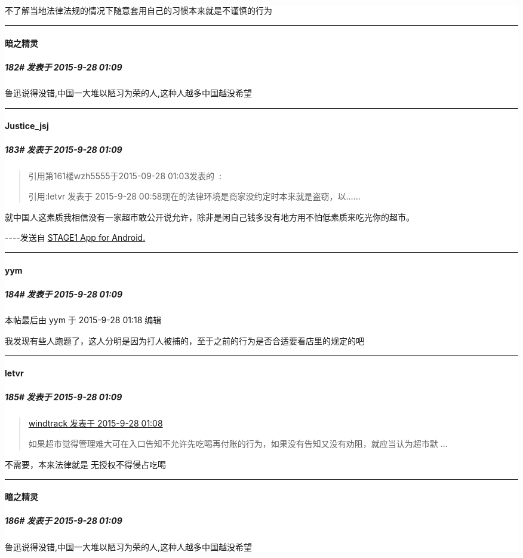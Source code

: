 
不了解当地法律法规的情况下随意套用自己的习惯本来就是不谨慎的行为


-----

####  暗之精灵  
##### 182#       发表于 2015-9-28 01:09


鲁迅说得没错,中国一大堆以陋习为荣的人,这种人越多中国越没希望


-----

####  Justice_jsj  
##### 183#       发表于 2015-9-28 01:09


<blockquote>引用第161楼wzh5555于2015-09-28 01:03发表的  :

引用:letvr 发表于 2015-9-28 00:58现在的法律环境是商家没约定时本来就是盗窃，以......</blockquote>
就中国人这素质我相信没有一家超市敢公开说允许，除非是闲自己钱多没有地方用不怕低素质来吃光你的超市。


----发送自 [STAGE1 App for Android.](http://stage1.5j4m.com/?1.15)


-----

####  yym  
##### 184#       发表于 2015-9-28 01:09


 本帖最后由 yym 于 2015-9-28 01:18 编辑 

我发现有些人跑题了，这人分明是因为打人被捕的，至于之前的行为是否合适要看店里的规定的吧


-----

####  letvr  
##### 185#       发表于 2015-9-28 01:09


<blockquote><a href="httphttps://bbs.saraba1st.com/2b/forum.php?mod=redirect&amp;goto=findpost&amp;pid=30285268&amp;ptid=1158416" target="_blank">windtrack 发表于 2015-9-28 01:08</a>

如果超市觉得管理难大可在入口告知不允许先吃喝再付账的行为，如果没有告知又没有劝阻，就应当认为超市默 ...</blockquote>
不需要，本来法律就是 无授权不得侵占吃喝


-----

####  暗之精灵  
##### 186#       发表于 2015-9-28 01:09


鲁迅说得没错,中国一大堆以陋习为荣的人,这种人越多中国越没希望

